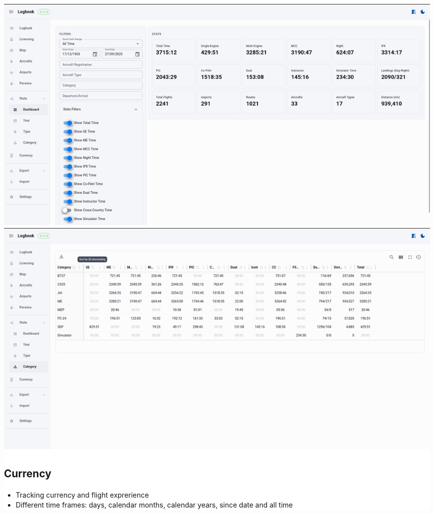 ![Dashboard](./readme-assets/dashboard.png)
![Stats](./readme-assets/stats-by-category.png)

## Currency
* Tracking currency and flight exprerience
* Different time frames: days, calendar months, calendar years, since date and all time
